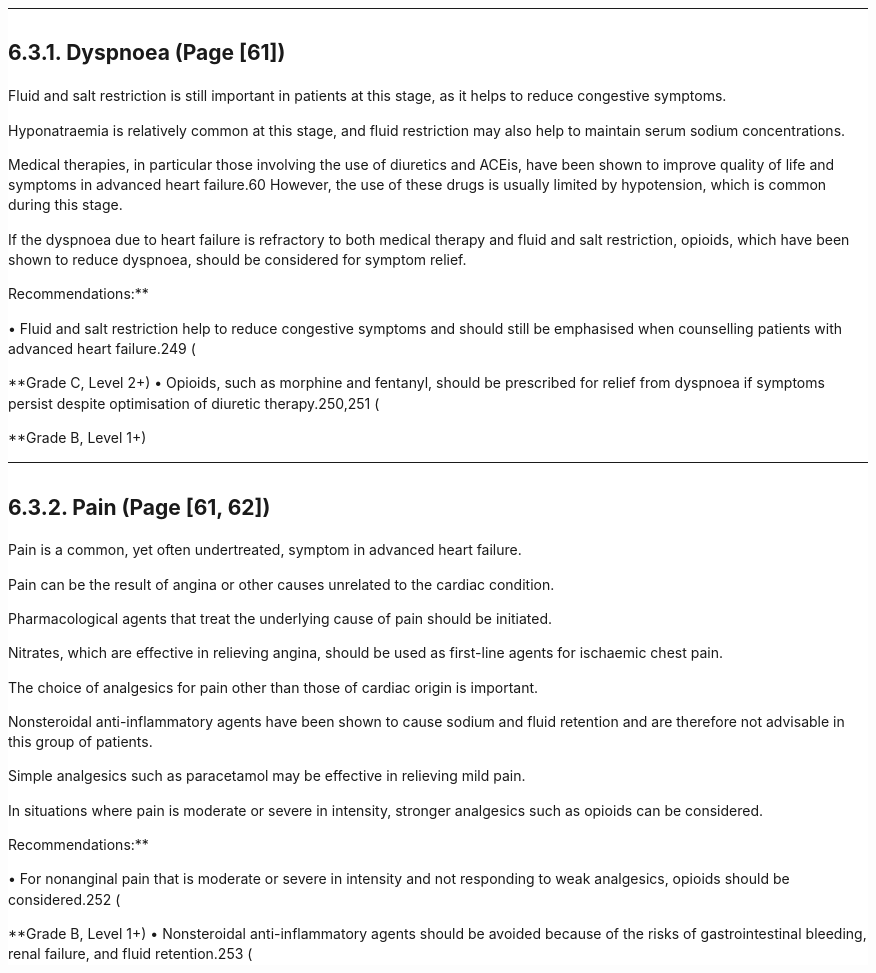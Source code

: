 

---

## 6.3.1. Dyspnoea  (Page [61])

Fluid and salt restriction is still important in patients at this stage, as it helps to reduce congestive symptoms.

Hyponatraemia is relatively common at this stage, and fluid restriction may also help to maintain serum sodium concentrations.

Medical therapies, in particular those involving the use of diuretics and ACEis, have been shown to improve quality of life and symptoms in advanced heart failure.60 However, the use of these drugs is usually limited by hypotension, which is common during this stage.

If the dyspnoea due to heart failure is refractory to both medical therapy and fluid and salt restriction, opioids, which have been shown to reduce dyspnoea, should be considered for symptom relief.

Recommendations:**

 • Fluid and salt restriction help to reduce congestive symptoms and should still be emphasised when counselling patients with advanced heart failure.249 (

**Grade C, Level 2+) • Opioids, such as morphine and fentanyl, should be prescribed for relief from dyspnoea if symptoms persist despite optimisation of diuretic therapy.250,251 (

**Grade B, Level 1+) 

---

## 6.3.2. Pain  (Page [61, 62])

Pain is a common, yet often undertreated, symptom in advanced heart failure.

Pain can be the result of angina or other causes unrelated to the cardiac condition.

Pharmacological agents that treat the underlying cause of pain should be initiated.

Nitrates, which are effective in relieving angina, should be used as first-line agents for ischaemic chest pain.

The choice of analgesics for pain other than those of cardiac origin is important.

Nonsteroidal anti-inflammatory agents have been shown to cause sodium and fluid retention and are therefore not advisable in this group of patients.

Simple analgesics such as paracetamol may be effective in relieving mild pain.

In situations where pain is moderate or severe in intensity, stronger analgesics such as opioids can be considered.

Recommendations:**

 • For nonanginal pain that is moderate or severe in intensity and not responding to weak analgesics, opioids should be considered.252 (

**Grade B, Level 1+) • Nonsteroidal anti-inflammatory agents should be avoided because of the risks of gastrointestinal bleeding, renal failure, and fluid retention.253 (

